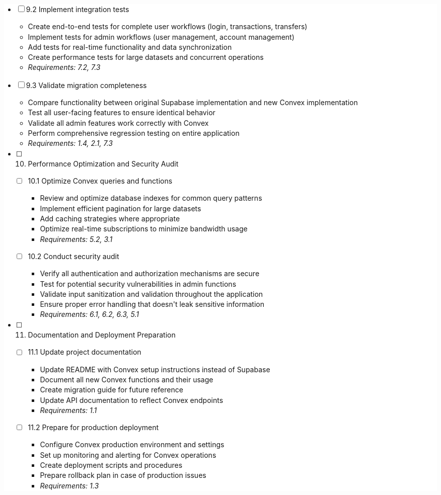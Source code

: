   - [ ] 9.2 Implement integration tests
    - Create end-to-end tests for complete user workflows (login, transactions, transfers)
    - Implement tests for admin workflows (user management, account management)
    - Add tests for real-time functionality and data synchronization
    - Create performance tests for large datasets and concurrent operations
    - _Requirements: 7.2, 7.3_

  - [ ] 9.3 Validate migration completeness
    - Compare functionality between original Supabase implementation and new Convex implementation
    - Test all user-facing features to ensure identical behavior
    - Validate all admin features work correctly with Convex
    - Perform comprehensive regression testing on entire application
    - _Requirements: 1.4, 2.1, 7.3_

- [ ] 10. Performance Optimization and Security Audit
  - [ ] 10.1 Optimize Convex queries and functions
    - Review and optimize database indexes for common query patterns
    - Implement efficient pagination for large datasets
    - Add caching strategies where appropriate
    - Optimize real-time subscriptions to minimize bandwidth usage
    - _Requirements: 5.2, 3.1_

  - [ ] 10.2 Conduct security audit
    - Verify all authentication and authorization mechanisms are secure
    - Test for potential security vulnerabilities in admin functions
    - Validate input sanitization and validation throughout the application
    - Ensure proper error handling that doesn't leak sensitive information
    - _Requirements: 6.1, 6.2, 6.3, 5.1_

- [ ] 11. Documentation and Deployment Preparation
  - [ ] 11.1 Update project documentation
    - Update README with Convex setup instructions instead of Supabase
    - Document all new Convex functions and their usage
    - Create migration guide for future reference
    - Update API documentation to reflect Convex endpoints
    - _Requirements: 1.1_

  - [ ] 11.2 Prepare for production deployment
    - Configure Convex production environment and settings
    - Set up monitoring and alerting for Convex operations
    - Create deployment scripts and procedures
    - Prepare rollback plan in case of production issues
    - _Requirements: 1.3_